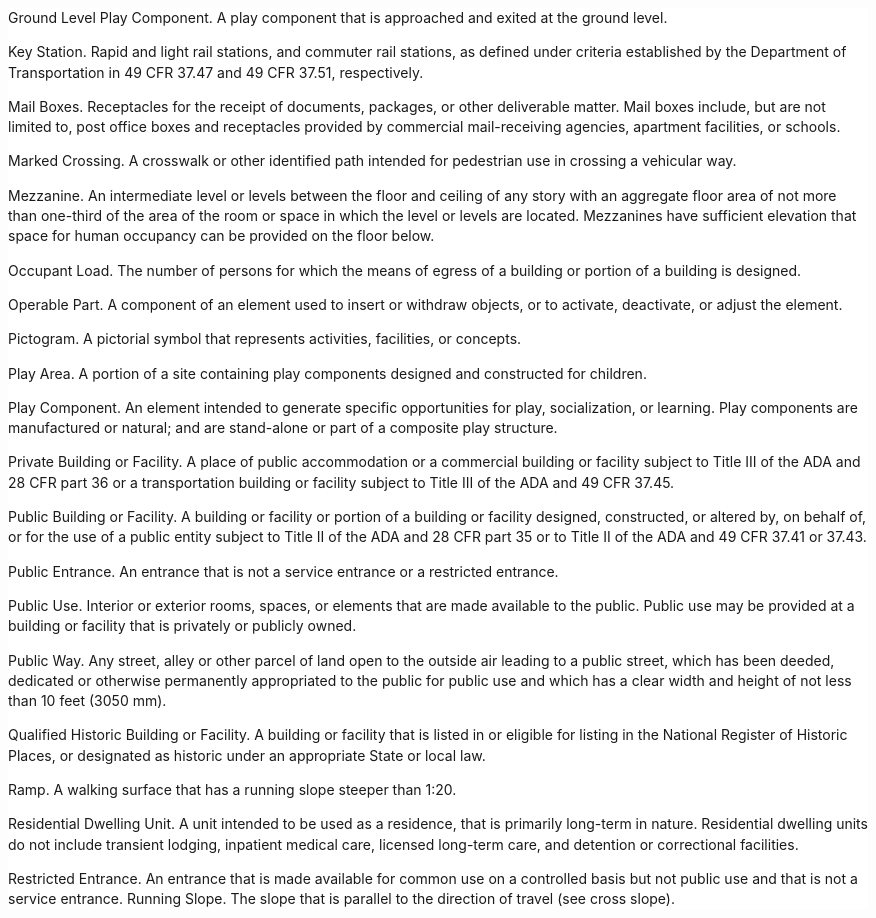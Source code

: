 Ground Level Play Component. A play component that is approached and exited at the ground level.  

Key Station. Rapid and light rail stations, and commuter rail stations, as defined under criteria established by the Department of Transportation in 49 CFR 37.47 and 49 CFR 37.51, respectively.  

Mail Boxes. Receptacles for the receipt of documents, packages, or other deliverable matter. Mail boxes include, but are not limited to, post office boxes and receptacles provided by commercial mail-receiving agencies, apartment facilities, or schools.  

Marked Crossing. A crosswalk or other identified path intended for pedestrian use in crossing a vehicular way.  

Mezzanine. An intermediate level or levels between the floor and ceiling of any story with an aggregate floor area of not more than one-third of the area of the room or space in which the level or levels are located. Mezzanines have sufficient elevation that space for human occupancy can be provided on the floor below.  

Occupant Load. The number of persons for which the means of egress of a building or portion of a building is designed.  

Operable Part. A component of an element used to insert or withdraw objects, or to activate, deactivate, or adjust the element.  

Pictogram. A pictorial symbol that represents activities, facilities, or concepts.  

Play Area. A portion of a site containing play components designed and constructed for children.  

Play Component. An element intended to generate specific opportunities for play, socialization, or learning. Play components are manufactured or natural; and are stand-alone or part of a composite play structure.  

Private Building or Facility. A place of public accommodation or a commercial building or facility subject to Title III of the ADA and 28 CFR part 36 or a transportation building or facility subject to Title III of the ADA and 49 CFR 37.45.  

Public Building or Facility. A building or facility or portion of a building or facility designed, constructed, or altered by, on behalf of, or for the use of a public entity subject to Title II of the ADA and 28 CFR part 35 or to Title II of the ADA and 49 CFR 37.41 or 37.43.  

Public Entrance. An entrance that is not a service entrance or a restricted entrance.  

Public Use. Interior or exterior rooms, spaces, or elements that are made available to the public. Public use may be provided at a building or facility that is privately or publicly owned.  

Public Way. Any street, alley or other parcel of land open to the outside air leading to a public street, which has been deeded, dedicated or otherwise permanently appropriated to the public for public use and which has a clear width and height of not less than 10 feet (3050 mm).  

Qualified Historic Building or Facility. A building or facility that is listed in or eligible for listing in the National Register of Historic Places, or designated as historic under an appropriate State or local law.  

Ramp. A walking surface that has a running slope steeper than 1:20.  

Residential Dwelling Unit. A unit intended to be used as a residence, that is primarily long-term in nature. Residential dwelling units do not include transient lodging, inpatient medical care, licensed long-term care, and detention or correctional facilities.  

Restricted Entrance. An entrance that is made available for common use on a controlled basis but not public use and that is not a service entrance.
Running Slope. The slope that is parallel to the direction of travel (see cross slope).  

